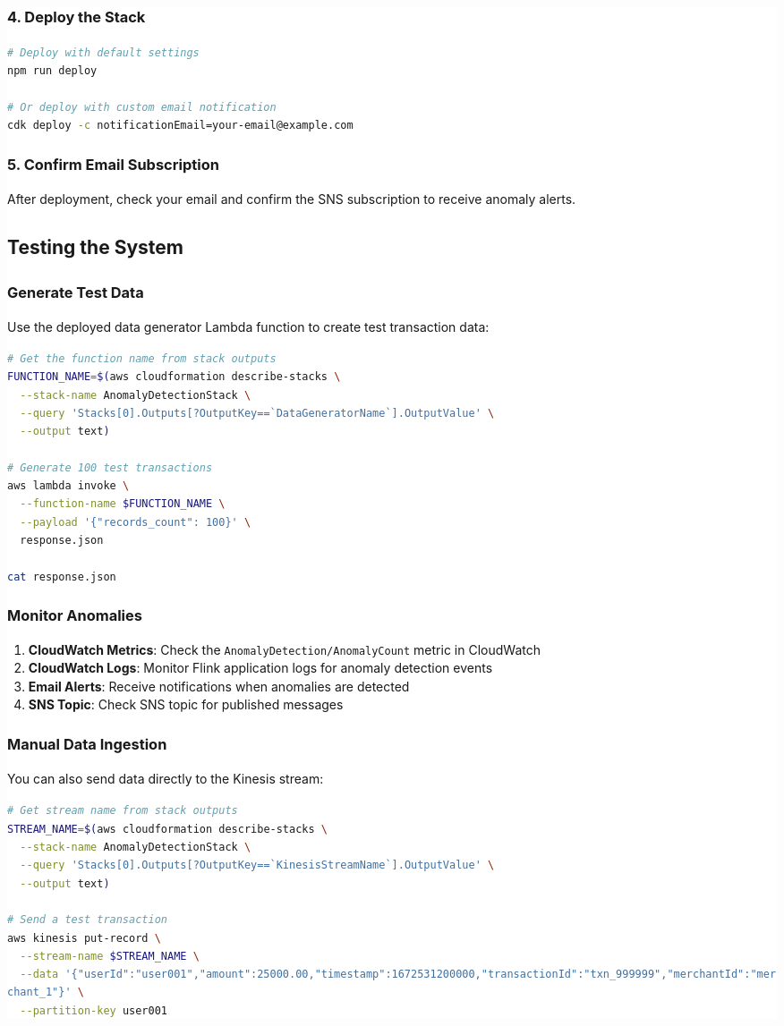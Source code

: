 ### 4. Deploy the Stack

```bash
# Deploy with default settings
npm run deploy

# Or deploy with custom email notification
cdk deploy -c notificationEmail=your-email@example.com
```

### 5. Confirm Email Subscription

After deployment, check your email and confirm the SNS subscription to receive anomaly alerts.

## Testing the System

### Generate Test Data

Use the deployed data generator Lambda function to create test transaction data:

```bash
# Get the function name from stack outputs
FUNCTION_NAME=$(aws cloudformation describe-stacks \
  --stack-name AnomalyDetectionStack \
  --query 'Stacks[0].Outputs[?OutputKey==`DataGeneratorName`].OutputValue' \
  --output text)

# Generate 100 test transactions
aws lambda invoke \
  --function-name $FUNCTION_NAME \
  --payload '{"records_count": 100}' \
  response.json

cat response.json
```

### Monitor Anomalies

1. **CloudWatch Metrics**: Check the `AnomalyDetection/AnomalyCount` metric in CloudWatch
2. **CloudWatch Logs**: Monitor Flink application logs for anomaly detection events
3. **Email Alerts**: Receive notifications when anomalies are detected
4. **SNS Topic**: Check SNS topic for published messages

### Manual Data Ingestion

You can also send data directly to the Kinesis stream:

```bash
# Get stream name from stack outputs
STREAM_NAME=$(aws cloudformation describe-stacks \
  --stack-name AnomalyDetectionStack \
  --query 'Stacks[0].Outputs[?OutputKey==`KinesisStreamName`].OutputValue' \
  --output text)

# Send a test transaction
aws kinesis put-record \
  --stream-name $STREAM_NAME \
  --data '{"userId":"user001","amount":25000.00,"timestamp":1672531200000,"transactionId":"txn_999999","merchantId":"merchant_1"}' \
  --partition-key user001
```
